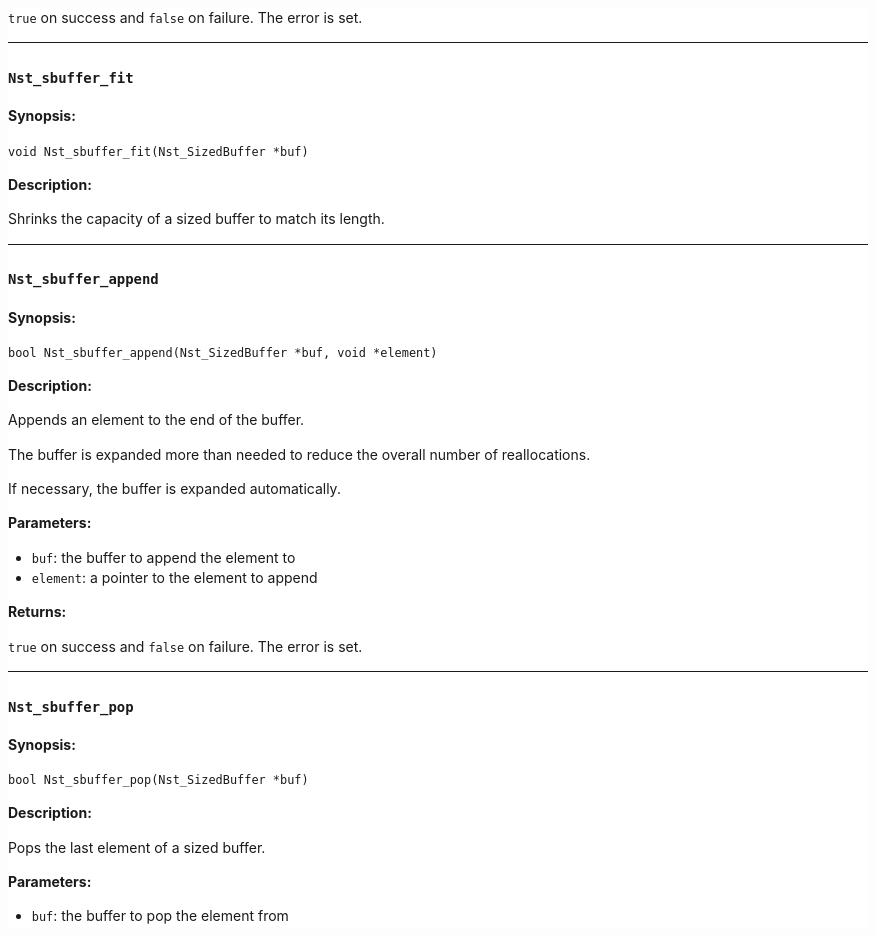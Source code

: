 `true` on success and `false` on failure. The error is set.

---

### `Nst_sbuffer_fit`

**Synopsis:**

```better-c
void Nst_sbuffer_fit(Nst_SizedBuffer *buf)
```

**Description:**

Shrinks the capacity of a sized buffer to match its length.

---

### `Nst_sbuffer_append`

**Synopsis:**

```better-c
bool Nst_sbuffer_append(Nst_SizedBuffer *buf, void *element)
```

**Description:**

Appends an element to the end of the buffer.

The buffer is expanded more than needed to reduce the overall number of
reallocations.

If necessary, the buffer is expanded automatically.

**Parameters:**

- `buf`: the buffer to append the element to
- `element`: a pointer to the element to append

**Returns:**

`true` on success and `false` on failure. The error is set.

---

### `Nst_sbuffer_pop`

**Synopsis:**

```better-c
bool Nst_sbuffer_pop(Nst_SizedBuffer *buf)
```

**Description:**

Pops the last element of a sized buffer.

**Parameters:**

- `buf`: the buffer to pop the element from
